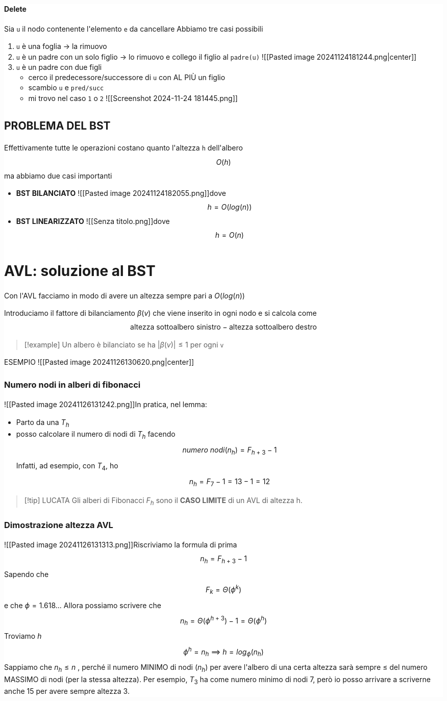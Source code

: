 
#### Delete
Sia `u` il nodo contenente l'elemento `e` da cancellare
Abbiamo tre casi possibili
1. `u` è una foglia -> la rimuovo
2. `u` è un padre con un solo figlio -> lo rimuovo e collego il figlio al `padre(u)`
	![[Pasted image 20241124181244.png|center]]
3. `u` è un padre con due figli 
	- cerco il predecessore/successore di `u` con AL PIÙ un figlio
	- scambio `u` e `pred/succ` 
	- mi trovo nel caso `1` o `2`
	![[Screenshot 2024-11-24 181445.png]]


## PROBLEMA DEL BST
Effettivamente tutte le operazioni costano quanto l'altezza `h` dell'albero$$O(h)$$ma abbiamo due casi importanti
- **BST BILANCIATO**
	![[Pasted image 20241124182055.png]]dove $$h = O(log(n))$$
- **BST LINEARIZZATO**
	![[Senza titolo.png]]dove $$h = O(n)$$


# AVL: soluzione al BST
Con l'AVL facciamo in modo di avere un altezza sempre pari a $O(log(n))$

Introduciamo il fattore di bilanciamento $\beta(v)$ che viene inserito in ogni nodo e si calcola come $$\text{altezza sottoalbero sinistro} - \text{altezza sottoalbero destro}$$
>[!example] Un albero è bilanciato se ha $|\beta(v)| \le 1$ per ogni `v` 

ESEMPIO
![[Pasted image 20241126130620.png|center]]


### Numero nodi in alberi di fibonacci
![[Pasted image 20241126131242.png]]In pratica, nel lemma:
- Parto da una $T_h$
- posso calcolare il numero di nodi di $T_h$ facendo $$numero \ nodi (n_h)= F_{h + 3} - 1$$Infatti, ad esempio, con $T_4$, ho $$n_{h} = F_{7} - 1 = 13 - 1 = 12$$
>[!tip] LUCATA
>Gli alberi di Fibonacci $F_{h}$ sono il **CASO LIMITE** di un AVL di altezza h.

### Dimostrazione altezza AVL
![[Pasted image 20241126131313.png]]Riscriviamo la formula di prima $$n_{h} = F_{h + 3} - 1$$
Sapendo che $$F_{k} = \Theta(\phi^{k})$$e che $\phi = 1.618...$ 
Allora possiamo scrivere che $$n_{h} = \Theta(\phi^{h +3}) - 1 = \Theta(\phi^{h})$$
Troviamo $h$ $$\phi^{h} = n_{h} \ \implies \ h = log_{\phi}(n_{h})$$
Sappiamo che $n_{h} \le n$ , perché il numero MINIMO di nodi ($n_h$) per avere l'albero di una certa altezza sarà sempre $\le$ del numero MASSIMO di nodi (per la stessa altezza). 
Per esempio, $T_3$ ha come numero minimo di nodi $7$, però io posso arrivare a scriverne anche $15$ per avere sempre altezza $3$.
